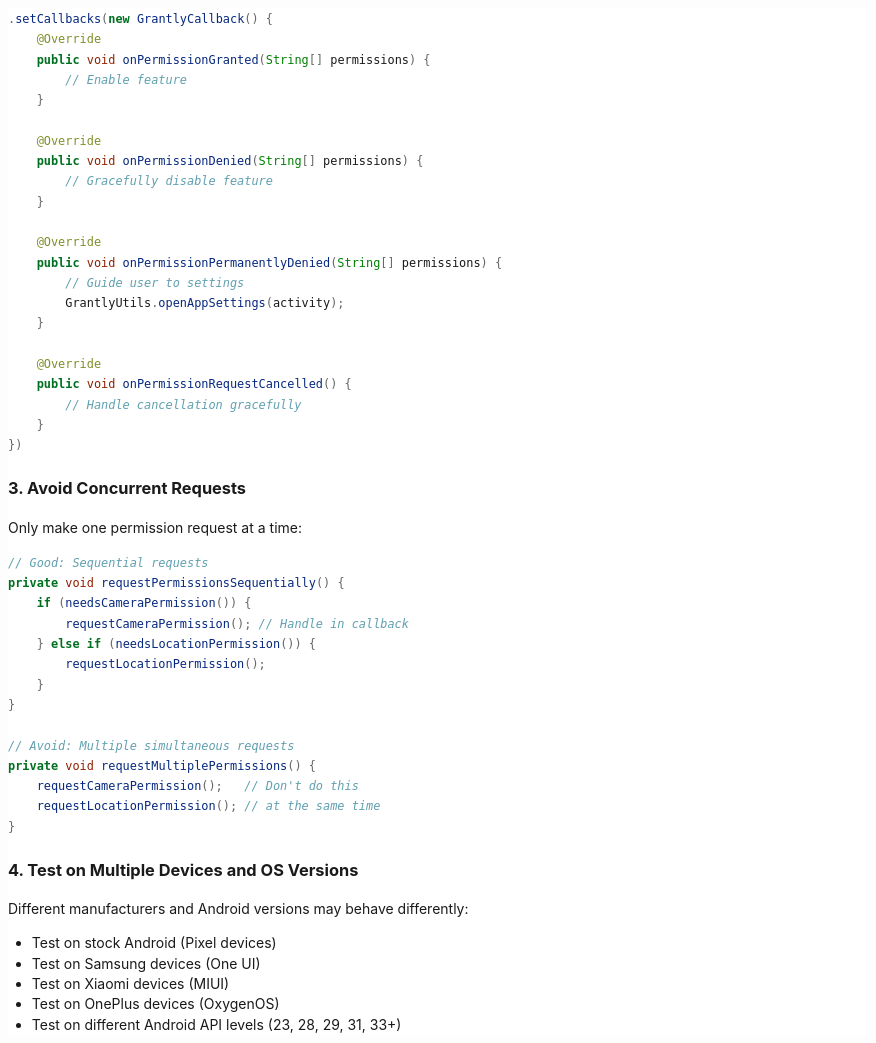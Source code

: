 ```java
.setCallbacks(new GrantlyCallback() {
    @Override
    public void onPermissionGranted(String[] permissions) {
        // Enable feature
    }
    
    @Override
    public void onPermissionDenied(String[] permissions) {
        // Gracefully disable feature
    }
    
    @Override
    public void onPermissionPermanentlyDenied(String[] permissions) {
        // Guide user to settings
        GrantlyUtils.openAppSettings(activity);
    }
    
    @Override
    public void onPermissionRequestCancelled() {
        // Handle cancellation gracefully
    }
})
```

### 3. Avoid Concurrent Requests

Only make one permission request at a time:

```java
// Good: Sequential requests
private void requestPermissionsSequentially() {
    if (needsCameraPermission()) {
        requestCameraPermission(); // Handle in callback
    } else if (needsLocationPermission()) {
        requestLocationPermission();
    }
}

// Avoid: Multiple simultaneous requests
private void requestMultiplePermissions() {
    requestCameraPermission();   // Don't do this
    requestLocationPermission(); // at the same time
}
```

### 4. Test on Multiple Devices and OS Versions

Different manufacturers and Android versions may behave differently:

- Test on stock Android (Pixel devices)
- Test on Samsung devices (One UI)
- Test on Xiaomi devices (MIUI) 
- Test on OnePlus devices (OxygenOS)
- Test on different Android API levels (23, 28, 29, 31, 33+)

